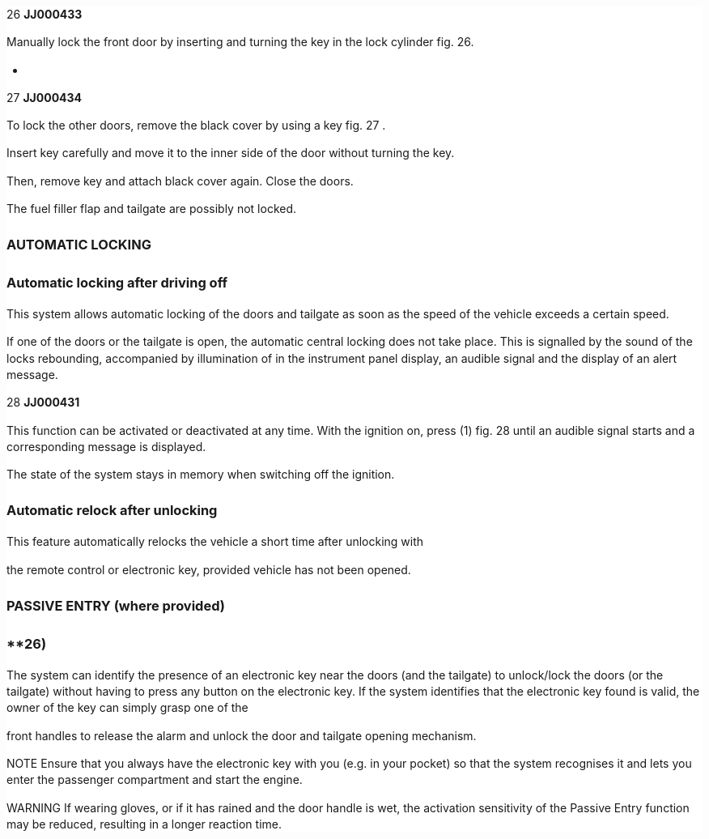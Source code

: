 

26 **JJ000433**

Manually lock the front door by inserting and turning the key in the lock cylinder fig. 26.



-
27 **JJ000434**

To lock the other doors, remove the black cover by using a key fig. 27 .

Insert key carefully and move it to the inner side of the door without turning the key.

Then, remove key and attach black cover again. Close the doors.

The fuel filler flap and tailgate are possibly not locked.

### AUTOMATIC LOCKING

### **Automatic locking after driving off**

This system allows automatic locking of the doors and tailgate as soon as the speed of the vehicle exceeds a certain speed.

If one of the doors or the tailgate is open, the automatic central locking does not take place. This is signalled by the sound of the locks rebounding, accompanied by illumination of in the instrument panel display, an audible signal and the display of an alert message.

28 **JJ000431**

This function can be activated or deactivated at any time. With the ignition on, press (1) fig. 28 until an audible signal starts and a corresponding message is displayed.

The state of the system stays in memory when switching off the ignition.

### **Automatic relock after unlocking**

This feature automatically relocks the vehicle a short time after unlocking with


the remote control or electronic key, provided vehicle has not been opened.

### PASSIVE ENTRY (where provided)

### **26)

The system can identify the presence of an electronic key near the doors (and the tailgate) to unlock/lock the doors (or the tailgate) without having to press any button on the electronic key. If the system identifies that the electronic key found is valid, the owner of the key can simply grasp one of the

front handles to release the alarm and unlock the door and tailgate opening mechanism.

NOTE Ensure that you always have the electronic key with you (e.g. in your pocket) so that the system recognises it and lets you enter the passenger compartment and start the engine.

WARNING If wearing gloves, or if it has rained and the door handle is wet, the activation sensitivity of the Passive Entry function may be reduced, resulting in a longer reaction time.
